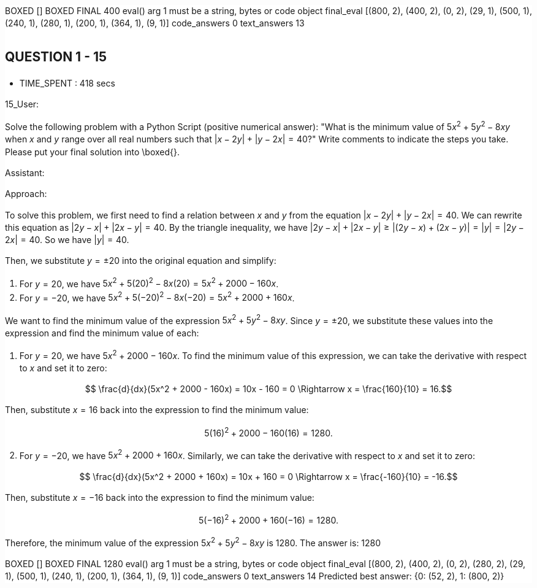 BOXED []
BOXED FINAL 400
eval() arg 1 must be a string, bytes or code object final_eval
[(800, 2), (400, 2), (0, 2), (29, 1), (500, 1), (240, 1), (280, 1), (200, 1), (364, 1), (9, 1)]
code_answers 0 text_answers 13



## QUESTION 1 - 15 
- TIME_SPENT : 418 secs

15_User:

Solve the following problem with a Python Script (positive numerical answer):
"What is the minimum value of $5x^2+5y^2-8xy$ when $x$ and $y$ range over all real numbers such that $|x-2y| + |y-2x| = 40$?"
Write comments to indicate the steps you take. Please put your final solution into \boxed{}.

Assistant:

Approach:


To solve this problem, we first need to find a relation between $x$ and $y$ from the equation $|x-2y| + |y-2x| = 40$. We can rewrite this equation as $|2y-x| + |2x-y| = 40$. By the triangle inequality, we have $|2y-x| + |2x-y| \geq |(2y-x) + (2x-y)| = |y| = |2y-2x| = 40$. So we have $|y| = 40$.

Then, we substitute $y = \pm 20$ into the original equation and simplify:

1. For $y = 20$, we have $5x^2 + 5(20)^2 - 8x(20) = 5x^2 + 2000 - 160x$.
2. For $y = -20$, we have $5x^2 + 5(-20)^2 - 8x(-20) = 5x^2 + 2000 + 160x$.

We want to find the minimum value of the expression $5x^2 + 5y^2 - 8xy$. Since $y = \pm 20$, we substitute these values into the expression and find the minimum value of each:

1. For $y = 20$, we have $5x^2 + 2000 - 160x$. To find the minimum value of this expression, we can take the derivative with respect to $x$ and set it to zero:

$$ \frac{d}{dx}(5x^2 + 2000 - 160x) = 10x - 160 = 0 \Rightarrow x = \frac{160}{10} = 16.$$

Then, substitute $x = 16$ back into the expression to find the minimum value:

$$5(16)^2 + 2000 - 160(16) = 1280.$$

2. For $y = -20$, we have $5x^2 + 2000 + 160x$. Similarly, we can take the derivative with respect to $x$ and set it to zero:

$$ \frac{d}{dx}(5x^2 + 2000 + 160x) = 10x + 160 = 0 \Rightarrow x = \frac{-160}{10} = -16.$$

Then, substitute $x = -16$ back into the expression to find the minimum value:

$$5(-16)^2 + 2000 + 160(-16) = 1280.$$

Therefore, the minimum value of the expression $5x^2 + 5y^2 - 8xy$ is $1280$. The answer is: $1280$

BOXED []
BOXED FINAL 1280
eval() arg 1 must be a string, bytes or code object final_eval
[(800, 2), (400, 2), (0, 2), (280, 2), (29, 1), (500, 1), (240, 1), (200, 1), (364, 1), (9, 1)]
code_answers 0 text_answers 14
Predicted best answer: {0: (52, 2), 1: (800, 2)}
